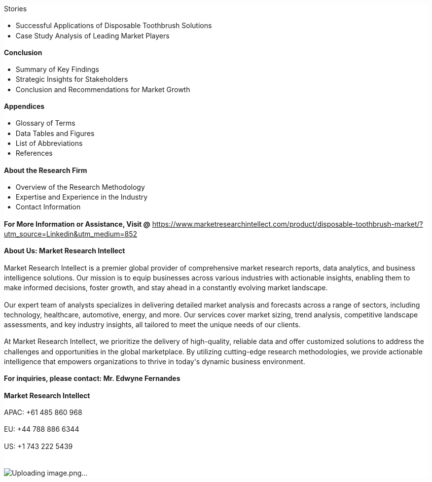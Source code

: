 Stories</strong></p><ul><li>Successful Applications of Disposable Toothbrush Solutions</li><li>Case Study Analysis of Leading Market Players</li></ul><p><strong>Conclusion</strong></p><ul><li>Summary of Key Findings</li><li>Strategic Insights for Stakeholders</li><li>Conclusion and Recommendations for Market Growth</li></ul><p><strong>Appendices</strong></p><ul><li>Glossary of Terms</li><li>Data Tables and Figures</li><li>List of Abbreviations</li><li>References</li></ul><p><strong>About the Research Firm</strong></p><ul><li>Overview of the Research Methodology</li><li>Expertise and Experience in the Industry</li><li>Contact Information</li></ul></div><div class="article-main__content" data-test-id="publishing-text-block"><p><span class="font-[700]"><strong>For More Information or Assistance, Visit @</strong>&nbsp;<a href="https://www.marketresearchintellect.com/product/disposable-toothbrush-market/?utm_source=Linkedin&utm_medium=852">https://www.marketresearchintellect.com/product/disposable-toothbrush-market/?utm_source=Linkedin&utm_medium=852</a></span></p><p><strong>About Us: Market Research Intellect</strong></p><p>Market Research Intellect is a premier global provider of comprehensive market research reports, data analytics, and business intelligence solutions. Our mission is to equip businesses across various industries with actionable insights, enabling them to make informed decisions, foster growth, and stay ahead in a constantly evolving market landscape.</p><p>Our expert team of analysts specializes in delivering detailed market analysis and forecasts across a range of sectors, including technology, healthcare, automotive, energy, and more. Our services cover market sizing, trend analysis, competitive landscape assessments, and key industry insights, all tailored to meet the unique needs of our clients.</p><p>At Market Research Intellect, we prioritize the delivery of high-quality, reliable data and offer customized solutions to address the challenges and opportunities in the global marketplace. By utilizing cutting-edge research methodologies, we provide actionable intelligence that empowers organizations to thrive in today's dynamic business environment.</p><p><strong>For inquiries, please contact: Mr. Edwyne Fernandes</strong></p><p><strong>Market Research Intellect</strong></p><p>APAC: +61 485 860 968</p><p>EU: +44 788 886 6344</p><p>US: +1 743 222 5439</p></div><div class="article-main__content" data-test-id="publishing-text-block">&nbsp;</div>
![Uploading image.png…]()
